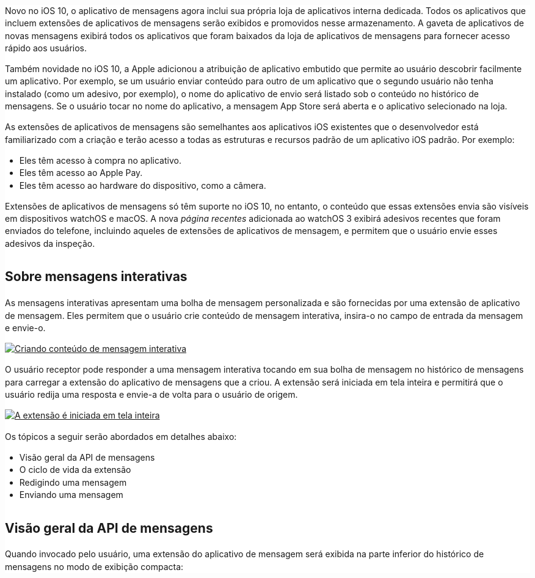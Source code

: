 Novo no iOS 10, o aplicativo de mensagens agora inclui sua própria loja de aplicativos interna dedicada. Todos os aplicativos que incluem extensões de aplicativos de mensagens serão exibidos e promovidos nesse armazenamento. A gaveta de aplicativos de novas mensagens exibirá todos os aplicativos que foram baixados da loja de aplicativos de mensagens para fornecer acesso rápido aos usuários.

Também novidade no iOS 10, a Apple adicionou a atribuição de aplicativo embutido que permite ao usuário descobrir facilmente um aplicativo. Por exemplo, se um usuário enviar conteúdo para outro de um aplicativo que o segundo usuário não tenha instalado (como um adesivo, por exemplo), o nome do aplicativo de envio será listado sob o conteúdo no histórico de mensagens. Se o usuário tocar no nome do aplicativo, a mensagem App Store será aberta e o aplicativo selecionado na loja.

As extensões de aplicativos de mensagens são semelhantes aos aplicativos iOS existentes que o desenvolvedor está familiarizado com a criação e terão acesso a todas as estruturas e recursos padrão de um aplicativo iOS padrão. Por exemplo:

- Eles têm acesso à compra no aplicativo.
- Eles têm acesso ao Apple Pay.
- Eles têm acesso ao hardware do dispositivo, como a câmera.

Extensões de aplicativos de mensagens só têm suporte no iOS 10, no entanto, o conteúdo que essas extensões envia são visíveis em dispositivos watchOS e macOS. A nova _página recentes_ adicionada ao watchOS 3 exibirá adesivos recentes que foram enviados do telefone, incluindo aqueles de extensões de aplicativos de mensagem, e permitem que o usuário envie esses adesivos da inspeção.

## <a name="about-interactive-messages"></a>Sobre mensagens interativas

As mensagens interativas apresentam uma bolha de mensagem personalizada e são fornecidas por uma extensão de aplicativo de mensagem. Eles permitem que o usuário crie conteúdo de mensagem interativa, insira-o no campo de entrada da mensagem e envie-o.

[![Criando conteúdo de mensagem interativa](advanced-message-app-extensions-images/interactive01.png)](advanced-message-app-extensions-images/interactive01.png#lightbox)

O usuário receptor pode responder a uma mensagem interativa tocando em sua bolha de mensagem no histórico de mensagens para carregar a extensão do aplicativo de mensagens que a criou. A extensão será iniciada em tela inteira e permitirá que o usuário redija uma resposta e envie-a de volta para o usuário de origem.

[![A extensão é iniciada em tela inteira](advanced-message-app-extensions-images/interactive02.png)](advanced-message-app-extensions-images/interactive02.png#lightbox)

Os tópicos a seguir serão abordados em detalhes abaixo:

- Visão geral da API de mensagens
- O ciclo de vida da extensão
- Redigindo uma mensagem
- Enviando uma mensagem

## <a name="messages-api-overview"></a>Visão geral da API de mensagens

Quando invocado pelo usuário, uma extensão do aplicativo de mensagem será exibida na parte inferior do histórico de mensagens no modo de exibição compacta:
